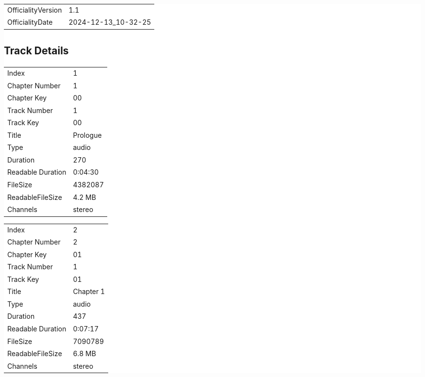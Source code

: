 |  |  |
| - | - |
| OfficialityVersion | 1.1
| OfficialityDate | 2024-12-13_10-32-25


## Track Details

|  |  |
| - | - |
| Index | 1 |
| Chapter Number | 1 |
| Chapter Key | 00 |
| Track Number | 1 |
| Track Key | 00 |
| Title | Prologue |
| Type | audio |
| Duration | 270 |
| Readable Duration | 0:04:30 |
| FileSize | 4382087 |
| ReadableFileSize | 4.2 MB |
| Channels | stereo |

|  |  |
| - | - |
| Index | 2 |
| Chapter Number | 2 |
| Chapter Key | 01 |
| Track Number | 1 |
| Track Key | 01 |
| Title | Chapter 1 |
| Type | audio |
| Duration | 437 |
| Readable Duration | 0:07:17 |
| FileSize | 7090789 |
| ReadableFileSize | 6.8 MB |
| Channels | stereo |
